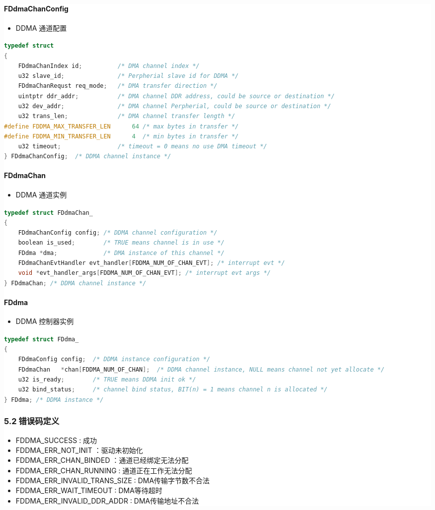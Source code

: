 #### FDdmaChanConfig

- DDMA 通道配置

```c
typedef struct
{
    FDdmaChanIndex id;          /* DMA channel index */
    u32 slave_id;               /* Perpherial slave id for DDMA */
    FDdmaChanRequst req_mode;   /* DMA transfer direction */
    uintptr ddr_addr;           /* DMA channel DDR address, could be source or destination */
    u32 dev_addr;               /* DMA channel Perpherial, could be source or destination */
    u32 trans_len;              /* DMA channel transfer length */
#define FDDMA_MAX_TRANSFER_LEN      64 /* max bytes in transfer */
#define FDDMA_MIN_TRANSFER_LEN      4  /* min bytes in transfer */
    u32 timeout;                /* timeout = 0 means no use DMA timeout */
} FDdmaChanConfig;  /* DDMA channel instance */
```

#### FDdmaChan

- DDMA 通道实例

```c
typedef struct FDdmaChan_
{
    FDdmaChanConfig config; /* DDMA channel configuration */
    boolean is_used;        /* TRUE means channel is in use */
    FDdma *dma;             /* DMA instance of this channel */
    FDdmaChanEvtHandler evt_handler[FDDMA_NUM_OF_CHAN_EVT]; /* interrupt evt */
    void *evt_handler_args[FDDMA_NUM_OF_CHAN_EVT]; /* interrupt evt args */
} FDdmaChan; /* DDMA channel instance */
```

#### FDdma

- DDMA 控制器实例

```c
typedef struct FDdma_
{
    FDdmaConfig config;  /* DDMA instance configuration */
    FDdmaChan   *chan[FDDMA_NUM_OF_CHAN];  /* DDMA channel instance, NULL means channel not yet allocate */
    u32 is_ready;        /* TRUE means DDMA init ok */
    u32 bind_status;     /* channel bind status, BIT(n) = 1 means channel n is allocated */
} FDdma; /* DDMA instance */
```

### 5.2  错误码定义


- FDDMA_SUCCESS                   : 成功  
- FDDMA_ERR_NOT_INIT              ：驱动未初始化
- FDDMA_ERR_CHAN_BINDED           ：通道已经绑定无法分配
- FDDMA_ERR_CHAN_RUNNING          : 通道正在工作无法分配
- FDDMA_ERR_INVALID_TRANS_SIZE    : DMA传输字节数不合法
- FDDMA_ERR_WAIT_TIMEOUT          : DMA等待超时
- FDDMA_ERR_INVALID_DDR_ADDR      : DMA传输地址不合法
